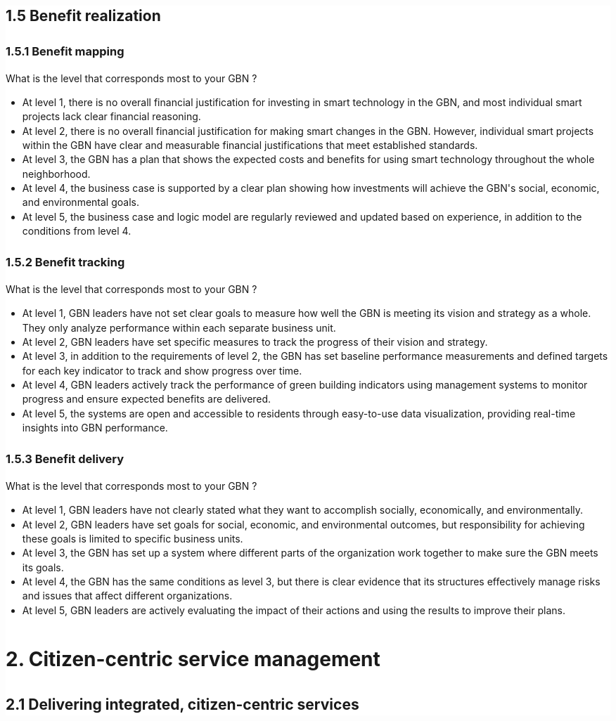 ## 1.5 Benefit realization

### 1.5.1 Benefit mapping

What is the level that corresponds most to your GBN ?

* At level 1, there is no overall financial justification for investing in smart technology in the GBN, and most individual smart projects lack clear financial reasoning.
* At level 2, there is no overall financial justification for making smart changes in the GBN. However, individual smart projects within the GBN have clear and measurable financial justifications that meet established standards.
* At level 3, the GBN has a plan that shows the expected costs and benefits for using smart technology throughout the whole neighborhood.
* At level 4, the business case is supported by a clear plan showing how investments will achieve the GBN's social, economic, and environmental goals.
* At level 5, the business case and logic model are regularly reviewed and updated based on experience, in addition to the conditions from level 4.

### 1.5.2 Benefit tracking

What is the level that corresponds most to your GBN ?

* At level 1, GBN leaders have not set clear goals to measure how well the GBN is meeting its vision and strategy as a whole. They only analyze performance within each separate business unit.
* At level 2, GBN leaders have set specific measures to track the progress of their vision and strategy.
* At level 3, in addition to the requirements of level 2, the GBN has set baseline performance measurements and defined targets for each key indicator to track and show progress over time.
* At level 4, GBN leaders actively track the performance of green building indicators using management systems to monitor progress and ensure expected benefits are delivered.
* At level 5, the systems are open and accessible to residents through easy-to-use data visualization, providing real-time insights into GBN performance.

### 1.5.3 Benefit delivery

What is the level that corresponds most to your GBN ?

* At level 1, GBN leaders have not clearly stated what they want to accomplish socially, economically, and environmentally.
* At level 2, GBN leaders have set goals for social, economic, and environmental outcomes, but responsibility for achieving these goals is limited to specific business units.
* At level 3, the GBN has set up a system where different parts of the organization work together to make sure the GBN meets its goals.
* At level 4, the GBN has the same conditions as level 3, but there is clear evidence that its structures effectively manage risks and issues that affect different organizations.
* At level 5, GBN leaders are actively evaluating the impact of their actions and using the results to improve their plans.

# 2. Citizen-centric service management

## 2.1 Delivering integrated, citizen-centric services
